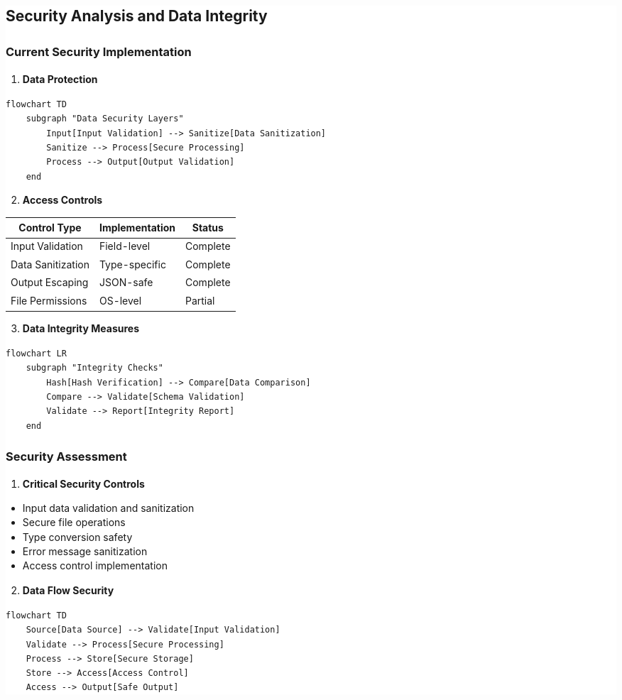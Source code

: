 ## Security Analysis and Data Integrity

### Current Security Implementation

1. **Data Protection**
```mermaid
flowchart TD
    subgraph "Data Security Layers"
        Input[Input Validation] --> Sanitize[Data Sanitization]
        Sanitize --> Process[Secure Processing]
        Process --> Output[Output Validation]
    end
```

2. **Access Controls**

| Control Type | Implementation | Status |
|-------------|----------------|---------|
| Input Validation | Field-level | Complete |
| Data Sanitization | Type-specific | Complete |
| Output Escaping | JSON-safe | Complete |
| File Permissions | OS-level | Partial |

3. **Data Integrity Measures**
```mermaid
flowchart LR
    subgraph "Integrity Checks"
        Hash[Hash Verification] --> Compare[Data Comparison]
        Compare --> Validate[Schema Validation]
        Validate --> Report[Integrity Report]
    end
```

### Security Assessment

1. **Critical Security Controls**
- Input data validation and sanitization
- Secure file operations
- Type conversion safety
- Error message sanitization
- Access control implementation

2. **Data Flow Security**
```mermaid
flowchart TD
    Source[Data Source] --> Validate[Input Validation]
    Validate --> Process[Secure Processing]
    Process --> Store[Secure Storage]
    Store --> Access[Access Control]
    Access --> Output[Safe Output]
```
